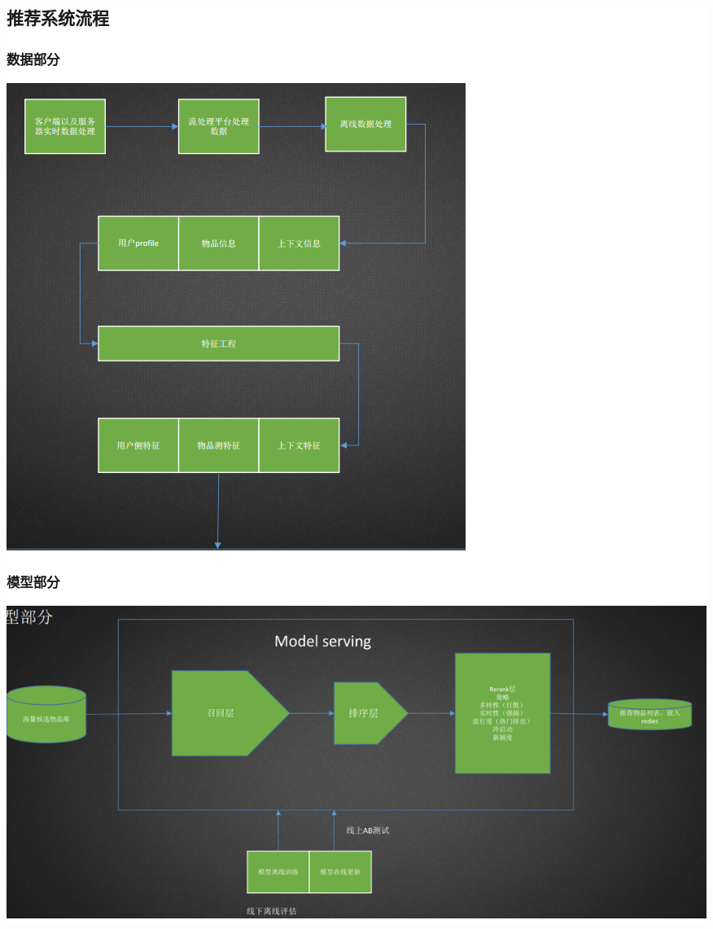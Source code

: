 ## 推荐系统流程

### 数据部分

![image-20210315203047831](Week01-03%E6%8E%A8%E8%8D%90%E7%B3%BB%E7%BB%9F%E6%9E%B6%E6%9E%84.assets/image-20210315203047831.png)

### 模型部分

![image-20210315203234051](Week01-03%E6%8E%A8%E8%8D%90%E7%B3%BB%E7%BB%9F%E6%9E%B6%E6%9E%84.assets/image-20210315203234051.png)
